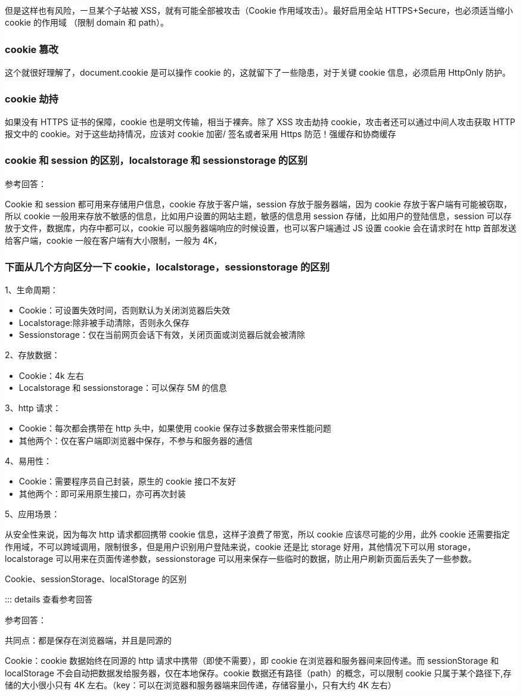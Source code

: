 但是这样也有⻛险，㇐旦某个子站被 XSS，就有可能全部被攻击（Cookie 作用域攻击）。最好启用全站 HTTPS+Secure，也必须适当缩小 cookie 的作用域
（限制 domain 和 path）。

### cookie 篡改

这个就很好理解了，document.cookie 是可以操作 cookie 的，这就留下了㇐些隐患，对于关键 cookie 信息，必须启用 HttpOnly 防护。

### cookie 劫持

如果没有 HTTPS 证书的保障，cookie 也是明文传输，相当于裸奔。除了 XSS 攻击劫持 cookie，攻击者还可以通过中间⼈攻击获取 HTTP 报文中的
cookie。对于这些劫持情况，应该对 cookie 加密/ 签名或者采用 Https 防范！强缓存和协商缓存

### cookie 和 session 的区别，localstorage 和 sessionstorage 的区别

参考回答：

Cookie 和 session 都可用来存储用户信息，cookie 存放于客户端，session 存放于服务器端，因为 cookie 存放于客户端有可能被窃取，所以 cookie 一般用来存放不敏感的信息，比如用户设置的网站主题，敏感的信息用 session 存储，比如用户的登陆信息，session 可以存放于文件，数据库，内存中都可以，cookie 可以服务器端响应的时候设置，也可以客户端通过 JS 设置 cookie 会在请求时在 http 首部发送给客户端，cookie 一般在客户端有大小限制，一般为 4K，

### 下面从几个方向区分一下 cookie，localstorage，sessionstorage 的区别

1、生命周期：

- Cookie：可设置失效时间，否则默认为关闭浏览器后失效
- Localstorage:除非被手动清除，否则永久保存
- Sessionstorage：仅在当前网页会话下有效，关闭页面或浏览器后就会被清除

2、存放数据：

- Cookie：4k 左右
- Localstorage 和 sessionstorage：可以保存 5M 的信息

3、http 请求：

- Cookie：每次都会携带在 http 头中，如果使用 cookie 保存过多数据会带来性能问题
- 其他两个：仅在客户端即浏览器中保存，不参与和服务器的通信

4、易用性：

- Cookie：需要程序员自己封装，原生的 cookie 接口不友好
- 其他两个：即可采用原生接口，亦可再次封装

5、应用场景：

从安全性来说，因为每次 http 请求都回携带 cookie 信息，这样子浪费了带宽，所以 cookie 应该尽可能的少用，此外 cookie 还需要指定作用域，不可以跨域调用，限制很多，但是用户识别用户登陆来说，cookie 还是比 storage 好用，其他情况下可以用 storage，localstorage 可以用来在页面传递参数，sessionstorage 可以用来保存一些临时的数据，防止用户刷新页面后丢失了一些参数。

Cookie、sessionStorage、localStorage 的区别

::: details 查看参考回答

参考回答：

共同点：都是保存在浏览器端，并且是同源的

Cookie：cookie 数据始终在同源的 http 请求中携带（即使不需要），即 cookie 在浏览器和服务器间来回传递。而 sessionStorage 和 localStorage 不会自动把数据发给服务器，仅在本地保存。cookie 数据还有路径（path）的概念，可以限制 cookie 只属于某个路径下,存储的大小很小只有 4K 左右。（key：可以在浏览器和服务器端来回传递，存储容量小，只有大约 4K 左右）
